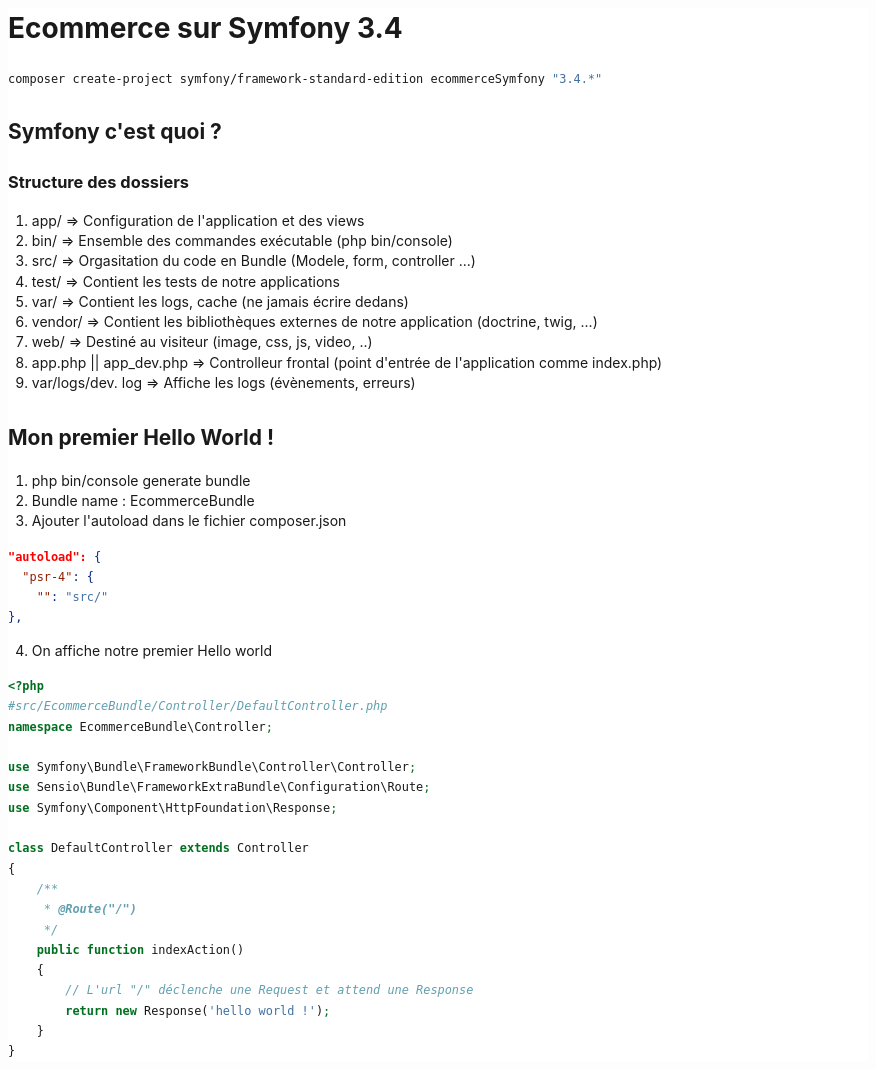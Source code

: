 # Ecommerce sur Symfony 3.4

```bash
composer create-project symfony/framework-standard-edition ecommerceSymfony "3.4.*"
```



## Symfony c'est quoi ?

### Structure des dossiers

1. app/ => Configuration de l'application et des views
2. bin/ => Ensemble des commandes exécutable (php bin/console)
3. src/ => Orgasitation du code en Bundle  (Modele, form, controller ...)
4. test/ => Contient les tests de notre applications
5. var/ => Contient les logs, cache (ne jamais écrire dedans)
6. vendor/ => Contient les bibliothèques externes de notre application (doctrine, twig, ...)
7. web/ => Destiné au visiteur (image, css, js, video, ..)
8. app.php || app_dev.php =>  Controlleur frontal (point d'entrée de l'application comme index.php)
9. var/logs/dev. log => Affiche les logs (évènements, erreurs)



## Mon premier Hello World !

1. php bin/console generate bundle 
2. Bundle name : EcommerceBundle 
3. Ajouter l'autoload dans le fichier composer.json

```json
"autoload": {
  "psr-4": {
  	"": "src/"
},
```

4. On affiche notre premier Hello world

```php
<?php
#src/EcommerceBundle/Controller/DefaultController.php
namespace EcommerceBundle\Controller;

use Symfony\Bundle\FrameworkBundle\Controller\Controller;
use Sensio\Bundle\FrameworkExtraBundle\Configuration\Route;
use Symfony\Component\HttpFoundation\Response;

class DefaultController extends Controller
{
    /**
     * @Route("/")
     */
    public function indexAction()
    {
        // L'url "/" déclenche une Request et attend une Response
        return new Response('hello world !');
    }
}
```
